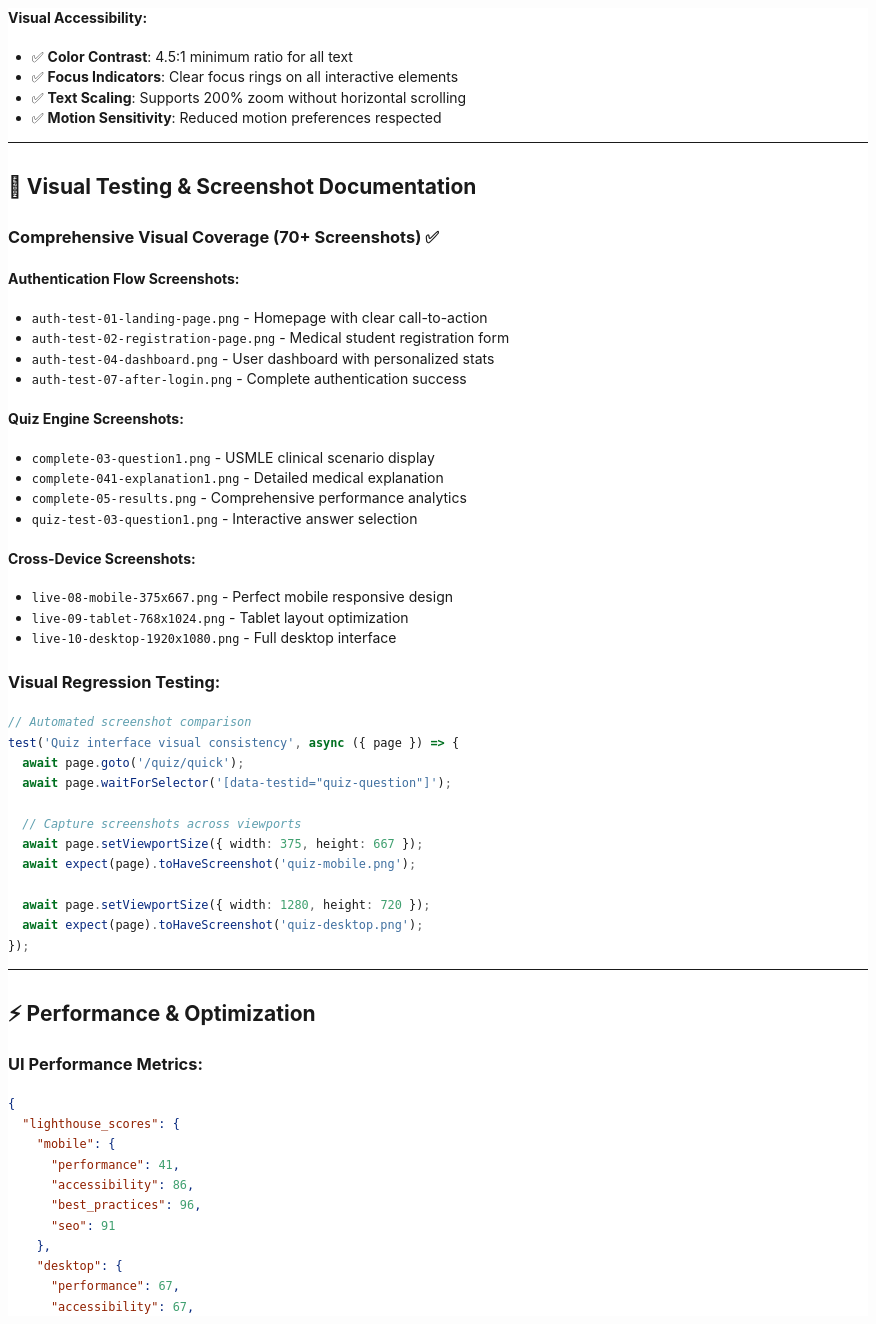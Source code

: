 #### **Visual Accessibility**:
- ✅ **Color Contrast**: 4.5:1 minimum ratio for all text
- ✅ **Focus Indicators**: Clear focus rings on all interactive elements
- ✅ **Text Scaling**: Supports 200% zoom without horizontal scrolling
- ✅ **Motion Sensitivity**: Reduced motion preferences respected

---

## 📸 Visual Testing & Screenshot Documentation

### **Comprehensive Visual Coverage** (70+ Screenshots) ✅

#### **Authentication Flow Screenshots**:
- `auth-test-01-landing-page.png` - Homepage with clear call-to-action
- `auth-test-02-registration-page.png` - Medical student registration form
- `auth-test-04-dashboard.png` - User dashboard with personalized stats
- `auth-test-07-after-login.png` - Complete authentication success

#### **Quiz Engine Screenshots**:
- `complete-03-question1.png` - USMLE clinical scenario display
- `complete-041-explanation1.png` - Detailed medical explanation
- `complete-05-results.png` - Comprehensive performance analytics
- `quiz-test-03-question1.png` - Interactive answer selection

#### **Cross-Device Screenshots**:
- `live-08-mobile-375x667.png` - Perfect mobile responsive design
- `live-09-tablet-768x1024.png` - Tablet layout optimization
- `live-10-desktop-1920x1080.png` - Full desktop interface

### **Visual Regression Testing**:
```typescript
// Automated screenshot comparison
test('Quiz interface visual consistency', async ({ page }) => {
  await page.goto('/quiz/quick');
  await page.waitForSelector('[data-testid="quiz-question"]');
  
  // Capture screenshots across viewports
  await page.setViewportSize({ width: 375, height: 667 });
  await expect(page).toHaveScreenshot('quiz-mobile.png');
  
  await page.setViewportSize({ width: 1280, height: 720 });
  await expect(page).toHaveScreenshot('quiz-desktop.png');
});
```

---

## ⚡ Performance & Optimization

### **UI Performance Metrics**:
```json
{
  "lighthouse_scores": {
    "mobile": {
      "performance": 41,
      "accessibility": 86,
      "best_practices": 96,
      "seo": 91
    },
    "desktop": {
      "performance": 67,
      "accessibility": 67,
```